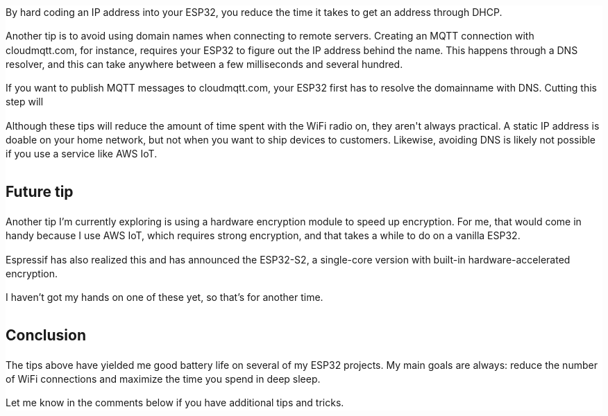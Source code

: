 By hard coding an IP address into your ESP32, you reduce the time it takes to get an address through DHCP.

Another tip is to avoid using domain names when connecting to remote servers. Creating an MQTT connection with cloudmqtt.com, for instance, requires your ESP32 to figure out the IP address behind the name. This happens through a DNS resolver, and this can take anywhere between a few milliseconds and several hundred.

If you want to publish MQTT messages to cloudmqtt.com, your ESP32 first has to resolve the domainname with DNS. Cutting this step will

Although these tips will reduce the amount of time spent with the WiFi radio on, they aren't always practical. A static IP address is doable on your home network, but not when you want to ship devices to customers. Likewise, avoiding DNS is likely not possible if you use a service like AWS IoT.

## Future tip
Another tip I’m currently exploring is using a hardware encryption module to speed up encryption. For me, that would come in handy because I use AWS IoT, which requires strong encryption, and that takes a while to do on a vanilla ESP32.

Espressif has also realized this and has announced the ESP32-S2, a single-core version with built-in hardware-accelerated encryption.

I haven’t got my hands on one of these yet, so that’s for another time.

## Conclusion
The tips above have yielded me good battery life on several of my ESP32 projects. My main goals are always: reduce the number of WiFi connections and maximize the time you spend in deep sleep.

Let me know in the comments below if you have additional tips and tricks.